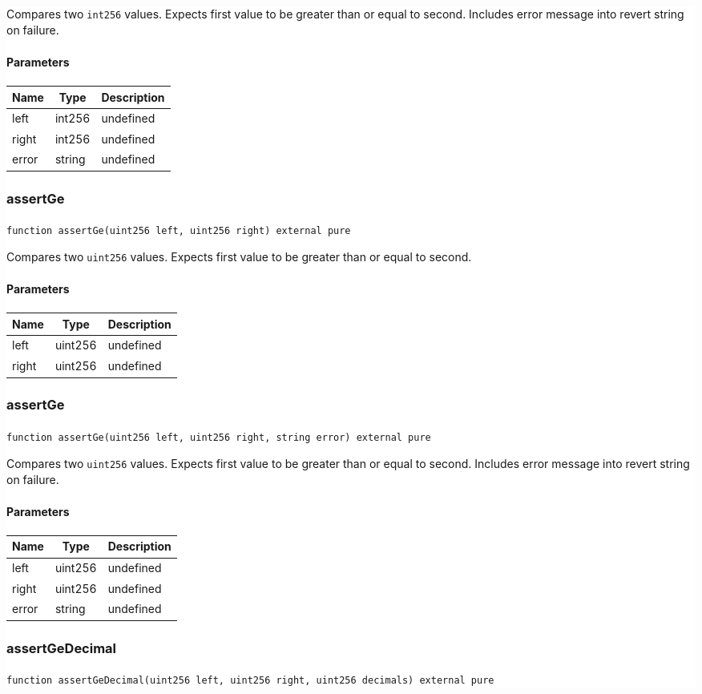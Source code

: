 Compares two `int256` values. Expects first value to be greater than or equal to second. Includes error message into revert string on failure.



#### Parameters

| Name | Type | Description |
|---|---|---|
| left | int256 | undefined |
| right | int256 | undefined |
| error | string | undefined |

### assertGe

```solidity
function assertGe(uint256 left, uint256 right) external pure
```

Compares two `uint256` values. Expects first value to be greater than or equal to second.



#### Parameters

| Name | Type | Description |
|---|---|---|
| left | uint256 | undefined |
| right | uint256 | undefined |

### assertGe

```solidity
function assertGe(uint256 left, uint256 right, string error) external pure
```

Compares two `uint256` values. Expects first value to be greater than or equal to second. Includes error message into revert string on failure.



#### Parameters

| Name | Type | Description |
|---|---|---|
| left | uint256 | undefined |
| right | uint256 | undefined |
| error | string | undefined |

### assertGeDecimal

```solidity
function assertGeDecimal(uint256 left, uint256 right, uint256 decimals) external pure
```
